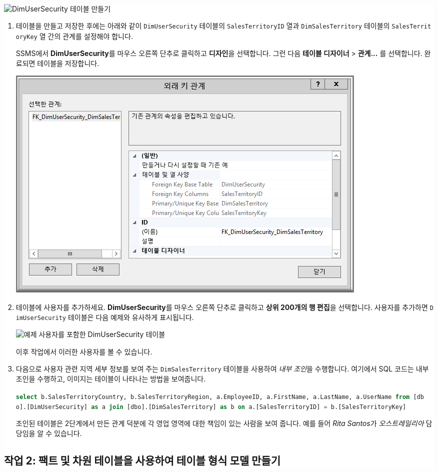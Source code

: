    ![DimUserSecurity 테이블 만들기](media/desktop-tutorial-row-level-security-onprem-ssas-tabular/createusersecuritytable.png)

1. 테이블을 만들고 저장한 후에는 아래와 같이 `DimUserSecurity` 테이블의 `SalesTerritoryID` 열과 `DimSalesTerritory` 테이블의 `SalesTerritoryKey` 열 간의 관계를 설정해야 합니다.

   SSMS에서 **DimUserSecurity**를 마우스 오른쪽 단추로 클릭하고 **디자인**을 선택합니다. 그런 다음 **테이블 디자이너** > **관계...** 를 선택합니다. 완료되면 테이블을 저장합니다.

   ![외래 키 관계](media/desktop-tutorial-row-level-security-onprem-ssas-tabular/createusersecuritytable_keys.png)

1. 테이블에 사용자를 추가하세요. **DimUserSecurity**를 마우스 오른쪽 단추로 클릭하고 **상위 200개의 행 편집**을 선택합니다. 사용자를 추가하면 `DimUserSecurity` 테이블은 다음 예제와 유사하게 표시됩니다.

   ![예제 사용자를 포함한 DimUserSecurity 테이블](media/desktop-tutorial-row-level-security-onprem-ssas-tabular/createusersecuritytable_users.png)

   이후 작업에서 이러한 사용자를 볼 수 있습니다.

1. 다음으로 사용자 관련 지역 세부 정보를 보여 주는 `DimSalesTerritory` 테이블을 사용하여 *내부 조인*을 수행합니다. 여기에서 SQL 코드는 내부 조인을 수행하고, 이미지는 테이블이 나타나는 방법을 보여줍니다.

    ```sql
    select b.SalesTerritoryCountry, b.SalesTerritoryRegion, a.EmployeeID, a.FirstName, a.LastName, a.UserName from [dbo].[DimUserSecurity] as a join [dbo].[DimSalesTerritory] as b on a.[SalesTerritoryID] = b.[SalesTerritoryKey]
    ```

   조인된 테이블은 2단계에서 만든 관계 덕분에 각 영업 영역에 대한 책임이 있는 사람을 보여 줍니다. 예를 들어 *Rita Santos*가 *오스트레일리아* 담당임을 알 수 있습니다.

## <a name="task-2-create-the-tabular-model-with-facts-and-dimension-tables"></a>작업 2: 팩트 및 차원 테이블을 사용하여 테이블 형식 모델 만들기
